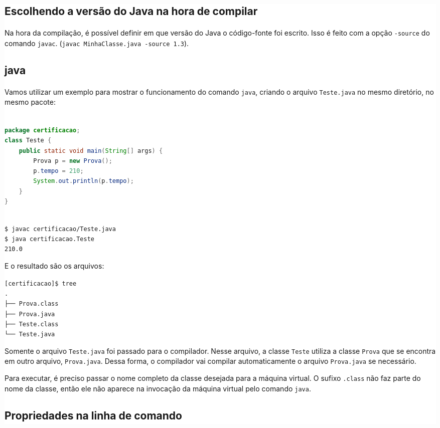 ## Escolhendo a versão do Java na hora de compilar

Na hora da compilação, é possível definir em que versão do Java o código-fonte foi escrito. Isso é feito com a 
opção `-source` do comando `javac`. (`javac MinhaClasse.java -source 1.3`).

## java

Vamos utilizar um exemplo para mostrar o funcionamento do comando `java`, criando o arquivo `Teste.java` no mesmo 
diretório, no mesmo pacote:

```java

package certificacao;
class Teste {
    public static void main(String[] args) {
        Prova p = new Prova();
        p.tempo = 210;
        System.out.println(p.tempo);
    }
}
```

```shell

$ javac certificacao/Teste.java
$ java certificacao.Teste
210.0
```

E o resultado são os arquivos:

```shell
[certificacao]$ tree
.
├── Prova.class
├── Prova.java
├── Teste.class
└── Teste.java
```

Somente o arquivo `Teste.java` foi passado para o compilador. Nesse arquivo, a classe `Teste` utiliza a classe `Prova` 
que se encontra em outro arquivo, `Prova.java`. Dessa forma, o compilador vai compilar automaticamente o 
arquivo `Prova.java` se necessário.

Para executar, é preciso passar o nome completo da classe desejada para a máquina virtual. O sufixo `.class` não 
faz parte do nome da classe, então ele não aparece na invocação da máquina virtual pelo comando `java`.

## Propriedades na linha de comando
